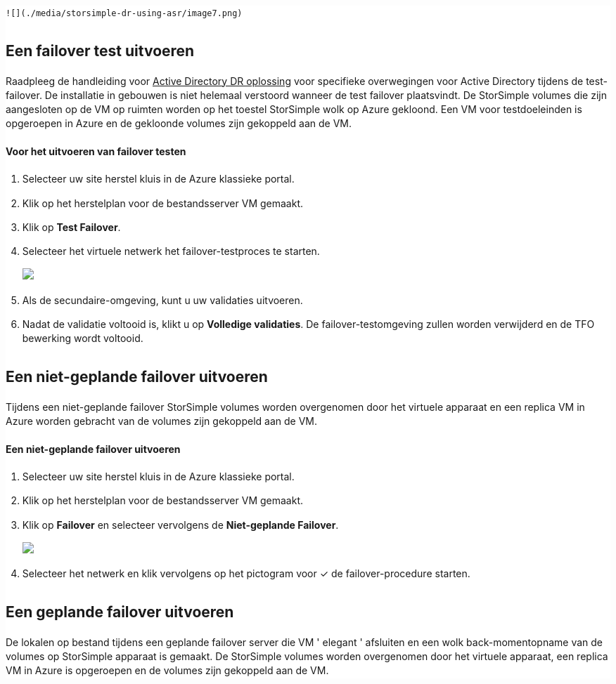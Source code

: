     ![](./media/storsimple-dr-using-asr/image7.png)

## <a name="perform-a-test-failover"></a>Een failover test uitvoeren

Raadpleeg de handleiding voor [Active Directory DR oplossing](../site-recovery/site-recovery-active-directory.md) voor specifieke overwegingen voor Active Directory tijdens de test-failover. De installatie in gebouwen is niet helemaal verstoord wanneer de test failover plaatsvindt. De StorSimple volumes die zijn aangesloten op de VM op ruimten worden op het toestel StorSimple wolk op Azure gekloond. Een VM voor testdoeleinden is opgeroepen in Azure en de gekloonde volumes zijn gekoppeld aan de VM.

#### <a name="to-perform-the-test-failover"></a>Voor het uitvoeren van failover testen

1.  Selecteer uw site herstel kluis in de Azure klassieke portal.

1.  Klik op het herstelplan voor de bestandsserver VM gemaakt.

2.  Klik op **Test Failover**.

3.  Selecteer het virtuele netwerk het failover-testproces te starten.

    ![](./media/storsimple-dr-using-asr/image8.png)

1.  Als de secundaire-omgeving, kunt u uw validaties uitvoeren.

2.  Nadat de validatie voltooid is, klikt u op **Volledige validaties**. De failover-testomgeving zullen worden verwijderd en de TFO bewerking wordt voltooid.

## <a name="perform-an-unplanned-failover"></a>Een niet-geplande failover uitvoeren

Tijdens een niet-geplande failover StorSimple volumes worden overgenomen door het virtuele apparaat en een replica VM in Azure worden gebracht van de volumes zijn gekoppeld aan de VM.

#### <a name="to-perform-an-unplanned-failover"></a>Een niet-geplande failover uitvoeren

1.  Selecteer uw site herstel kluis in de Azure klassieke portal.

1.  Klik op het herstelplan voor de bestandsserver VM gemaakt.

2.  Klik op **Failover** en selecteer vervolgens de **Niet-geplande Failover**.

    ![](./media/storsimple-dr-using-asr/image9.png)

1.  Selecteer het netwerk en klik vervolgens op het pictogram voor ✓ de failover-procedure starten.

## <a name="perform-a-planned-failover"></a>Een geplande failover uitvoeren

De lokalen op bestand tijdens een geplande failover server die VM ' elegant ' afsluiten en een wolk back-momentopname van de volumes op StorSimple apparaat is gemaakt. De StorSimple volumes worden overgenomen door het virtuele apparaat, een replica VM in Azure is opgeroepen en de volumes zijn gekoppeld aan de VM.
